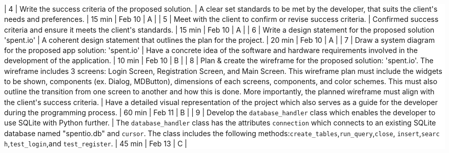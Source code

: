 | 4       | Write the success criteria of the proposed solution.                                                                                                                                                                                                                                                                                                                                                                                                                                           | A clear set standards to be met by the developer, that suits the client's needs and preferences.                                                                                                                                                                                                                                                                                                    | 15 min        | Feb 10                 | A         |
| 5       | Meet with the client to confirm or revise success criteria.                                                                                                                                                                                                                                                                                                                                                                                                                                    | Confirmed success criteria and ensure it meets the client's standards.                                                                                                                                                                                                                                                                                                                              | 15 min        | Feb 10                 | A         |
| 6       | Write a design statement for the proposed solution 'spent.io'                                                                                                                                                                                                                                                                                                                                                                                                                                  | A coherent design statement that outlines the plan for the project.                                                                                                                                                                                                                                                                                                                                 | 20 min        | Feb 10                 | A         |
| 7       | Draw a system diagram for the proposed app solution: 'spent.io'                                                                                                                                                                                                                                                                                                                                                                                                                                | Have a concrete idea of the software and hardware requirements involved in the development of the application.                                                                                                                                                                                                                                                                                      | 10 min        | Feb 10                 | B         |
| 8       | Plan & create the wireframe for the proposed solution: 'spent.io'. The wireframe includes 3 screens: Login Screen, Registration Screen, and Main Screen. This wireframe plan must include the widgets to be shown, components (ex. Dialog, MDButton), dimensions of each screens, components, and color schemes. This must also outline the transition from one screen to another and how this is done. More importantly, the planned wireframe must align with the client's success criteria. | Have a detailed visual representation of the project which also serves as a guide for the developer during the programming process.                                                                                                                                                                                                                                                                 | 60 min        | Feb 11                 | B         |
| 9       | Develop the `database_handler` class which enables the developer to use SQLite with Python further.                                                                                                                                                                                                                                                                                                                                                                                            | The `database_handler` class has the attributes `connection` which connects to an existing SQLite database named "spentio.db" and `cursor`. The class includes the following methods:`create_tables`,`run_query`,`close`, `insert`,`search`,`test_login`,and `test_register`.                                                                                                                       | 45 min        | Feb 13                 | C         |